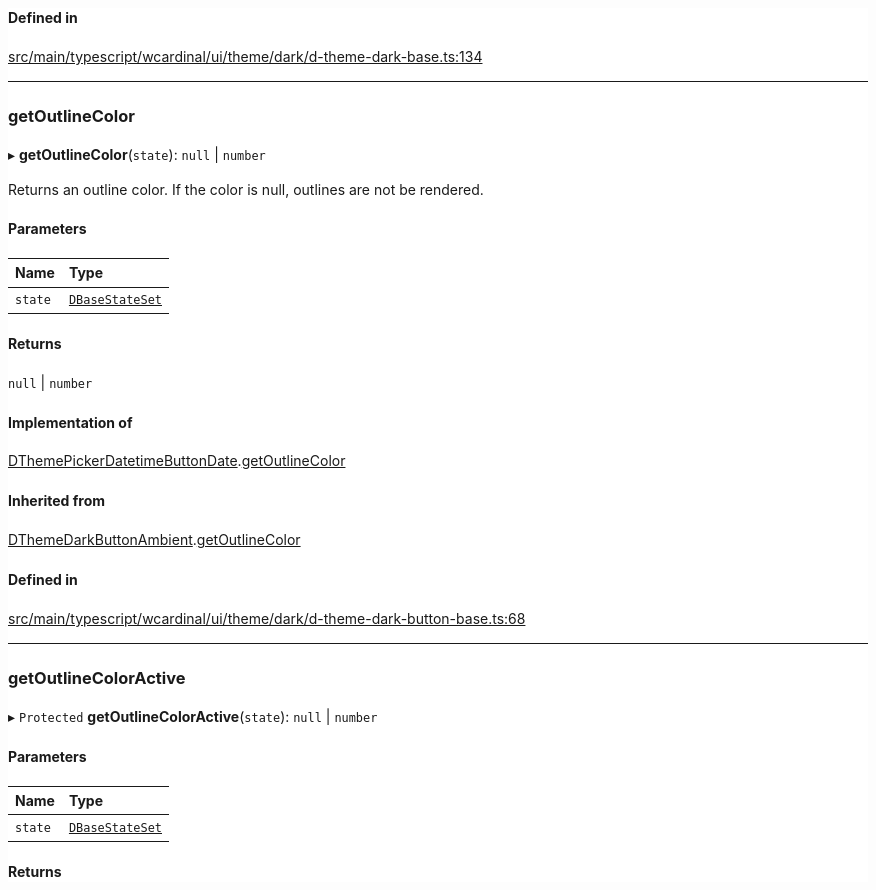#### Defined in

[src/main/typescript/wcardinal/ui/theme/dark/d-theme-dark-base.ts:134](https://github.com/winter-cardinal/winter-cardinal-ui/blob/v0.154.0/src/main/typescript/wcardinal/ui/theme/dark/d-theme-dark-base.ts#L134)

___

### getOutlineColor

▸ **getOutlineColor**(`state`): ``null`` \| `number`

Returns an outline color.
If the color is null, outlines are not be rendered.

#### Parameters

| Name | Type |
| :------ | :------ |
| `state` | [`DBaseStateSet`](../interfaces/DBaseStateSet.md) |

#### Returns

``null`` \| `number`

#### Implementation of

[DThemePickerDatetimeButtonDate](../interfaces/DThemePickerDatetimeButtonDate.md).[getOutlineColor](../interfaces/DThemePickerDatetimeButtonDate.md#getoutlinecolor)

#### Inherited from

[DThemeDarkButtonAmbient](DThemeDarkButtonAmbient.md).[getOutlineColor](DThemeDarkButtonAmbient.md#getoutlinecolor)

#### Defined in

[src/main/typescript/wcardinal/ui/theme/dark/d-theme-dark-button-base.ts:68](https://github.com/winter-cardinal/winter-cardinal-ui/blob/v0.154.0/src/main/typescript/wcardinal/ui/theme/dark/d-theme-dark-button-base.ts#L68)

___

### getOutlineColorActive

▸ `Protected` **getOutlineColorActive**(`state`): ``null`` \| `number`

#### Parameters

| Name | Type |
| :------ | :------ |
| `state` | [`DBaseStateSet`](../interfaces/DBaseStateSet.md) |

#### Returns
